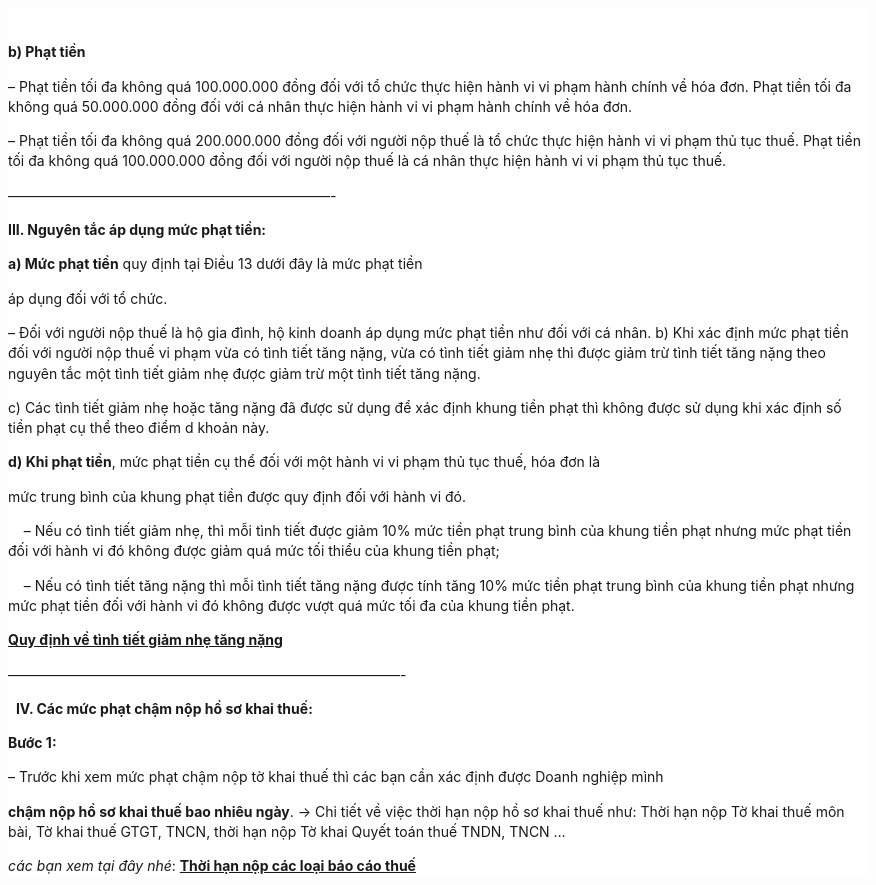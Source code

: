    

**b) Phạt tiền**  

– Phạt tiền tối đa không quá 100.000.000 đồng đối với tổ chức thực hiện hành vi vi phạm hành chính về hóa đơn. Phạt tiền tối đa không quá 50.000.000 đồng đối với cá nhân thực hiện hành vi vi phạm hành chính về hóa đơn.  

– Phạt tiền tối đa không quá 200.000.000 đồng đối với người nộp thuế là tổ chức thực hiện hành vi vi phạm thủ tục thuế. Phạt tiền tối đa không quá 100.000.000 đồng đối với người nộp thuế là cá nhân thực hiện hành vi vi phạm thủ tục thuế.



———————————————————————-

**III. Nguyên tắc áp dụng mức phạt tiền:**


**a) Mức phạt tiền** quy định tại Điều 13 dưới đây là mức phạt tiền 

áp dụng đối với tổ chức.  

– Đối với người nộp thuế là hộ gia đình, hộ kinh doanh áp dụng mức phạt tiền như đối với cá nhân.
b) Khi xác định mức phạt tiền đối với người nộp thuế vi phạm vừa có tình tiết tăng nặng, vừa có tình tiết giảm nhẹ thì được giảm trừ tình tiết tăng nặng theo nguyên tắc một tình tiết giảm nhẹ được giảm trừ một tình tiết tăng nặng.


c) Các tình tiết giảm nhẹ hoặc tăng nặng đã được sử dụng để xác định khung tiền phạt thì không được sử dụng khi xác định số tiền phạt cụ thể theo điểm d khoản này.


**d) Khi phạt tiền**, mức phạt tiền cụ thể đối với một hành vi vi phạm thủ tục thuế, hóa đơn là 

mức trung bình của khung phạt tiền được quy định đối với hành vi đó.  

    – Nếu có tình tiết giảm nhẹ, thì mỗi tình tiết được giảm 10% mức tiền phạt trung bình của khung tiền phạt nhưng mức phạt tiền đối với hành vi đó không được giảm quá mức tối thiểu của khung tiền phạt;  

    – Nếu có tình tiết tăng nặng thì mỗi tình tiết tăng nặng được tính tăng 10% mức tiền phạt trung bình của khung tiền phạt nhưng mức phạt tiền đối với hành vi đó không được vượt quá mức tối đa của khung tiền phạt.

**[Quy định về tình tiết giảm nhẹ tăng nặng](# "quy định về tình tiết giảm nhẹ tăng nặng")**

  

————————————————————————————-  

  
**IV. Các mức phạt chậm nộp hồ sơ khai thuế:**


**Bước 1:**  

– Trước khi xem mức phạt chậm nộp tờ khai thuế thì các bạn cần xác định được Doanh nghiệp mình 

**chậm nộp hồ sơ khai thuế bao nhiêu ngày**.
-> Chi tiết về việc thời hạn nộp hồ sơ khai thuế như: Thời hạn nộp Tờ khai thuế môn bài, Tờ khai thuế GTGT, TNCN, thời hạn nộp Tờ khai Quyết toán thuế TNDN, TNCN … 



*các bạn xem tại đây nhé*: **[Thời hạn nộp các loại báo cáo thuế](# "thời hạn nộp các loại báo cáo thuế")**
